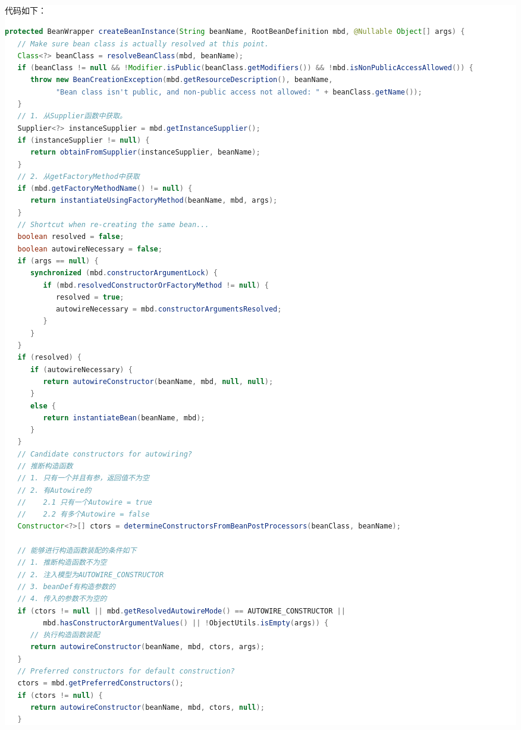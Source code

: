 代码如下：

```java
protected BeanWrapper createBeanInstance(String beanName, RootBeanDefinition mbd, @Nullable Object[] args) {
   // Make sure bean class is actually resolved at this point.
   Class<?> beanClass = resolveBeanClass(mbd, beanName);
   if (beanClass != null && !Modifier.isPublic(beanClass.getModifiers()) && !mbd.isNonPublicAccessAllowed()) {
      throw new BeanCreationException(mbd.getResourceDescription(), beanName,
            "Bean class isn't public, and non-public access not allowed: " + beanClass.getName());
   }
   // 1. 从Supplier函数中获取。
   Supplier<?> instanceSupplier = mbd.getInstanceSupplier();
   if (instanceSupplier != null) {
      return obtainFromSupplier(instanceSupplier, beanName);
   }
   // 2. 从getFactoryMethod中获取
   if (mbd.getFactoryMethodName() != null) {
      return instantiateUsingFactoryMethod(beanName, mbd, args);
   }
   // Shortcut when re-creating the same bean...
   boolean resolved = false;
   boolean autowireNecessary = false;
   if (args == null) {
      synchronized (mbd.constructorArgumentLock) {
         if (mbd.resolvedConstructorOrFactoryMethod != null) {
            resolved = true;
            autowireNecessary = mbd.constructorArgumentsResolved;
         }
      }
   }
   if (resolved) {
      if (autowireNecessary) {
         return autowireConstructor(beanName, mbd, null, null);
      }
      else {
         return instantiateBean(beanName, mbd);
      }
   }
   // Candidate constructors for autowiring?
   // 推断构造函数
   // 1. 只有一个并且有参，返回值不为空
   // 2. 有Autowire的
   //    2.1 只有一个Autowire = true
   //    2.2 有多个Autowire = false
   Constructor<?>[] ctors = determineConstructorsFromBeanPostProcessors(beanClass, beanName);

   // 能够进行构造函数装配的条件如下
   // 1. 推断构造函数不为空
   // 2. 注入模型为AUTOWIRE_CONSTRUCTOR
   // 3. beanDef有构造参数的
   // 4. 传入的参数不为空的
   if (ctors != null || mbd.getResolvedAutowireMode() == AUTOWIRE_CONSTRUCTOR ||
         mbd.hasConstructorArgumentValues() || !ObjectUtils.isEmpty(args)) {
      // 执行构造函数装配
      return autowireConstructor(beanName, mbd, ctors, args);
   }
   // Preferred constructors for default construction?
   ctors = mbd.getPreferredConstructors();
   if (ctors != null) {
      return autowireConstructor(beanName, mbd, ctors, null);
   }

```